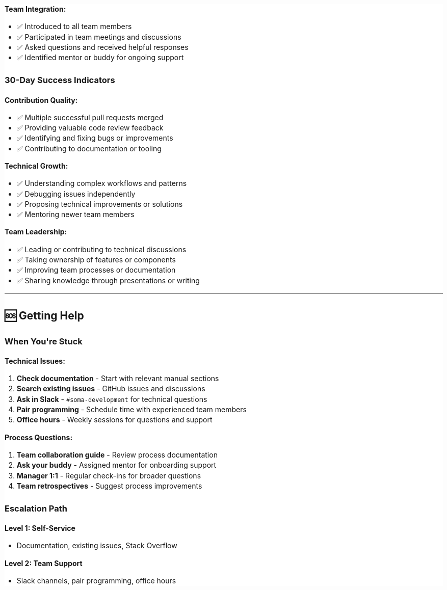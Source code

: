 **Team Integration:**
- ✅ Introduced to all team members
- ✅ Participated in team meetings and discussions
- ✅ Asked questions and received helpful responses
- ✅ Identified mentor or buddy for ongoing support

### 30-Day Success Indicators

**Contribution Quality:**
- ✅ Multiple successful pull requests merged
- ✅ Providing valuable code review feedback
- ✅ Identifying and fixing bugs or improvements
- ✅ Contributing to documentation or tooling

**Technical Growth:**
- ✅ Understanding complex workflows and patterns
- ✅ Debugging issues independently
- ✅ Proposing technical improvements or solutions
- ✅ Mentoring newer team members

**Team Leadership:**
- ✅ Leading or contributing to technical discussions
- ✅ Taking ownership of features or components
- ✅ Improving team processes or documentation
- ✅ Sharing knowledge through presentations or writing

---

## 🆘 Getting Help

### When You're Stuck

**Technical Issues:**
1. **Check documentation** - Start with relevant manual sections
2. **Search existing issues** - GitHub issues and discussions
3. **Ask in Slack** - `#soma-development` for technical questions
4. **Pair programming** - Schedule time with experienced team members
5. **Office hours** - Weekly sessions for questions and support

**Process Questions:**
1. **Team collaboration guide** - Review process documentation
2. **Ask your buddy** - Assigned mentor for onboarding support
3. **Manager 1:1** - Regular check-ins for broader questions
4. **Team retrospectives** - Suggest process improvements

### Escalation Path

**Level 1: Self-Service**
- Documentation, existing issues, Stack Overflow

**Level 2: Team Support**
- Slack channels, pair programming, office hours

